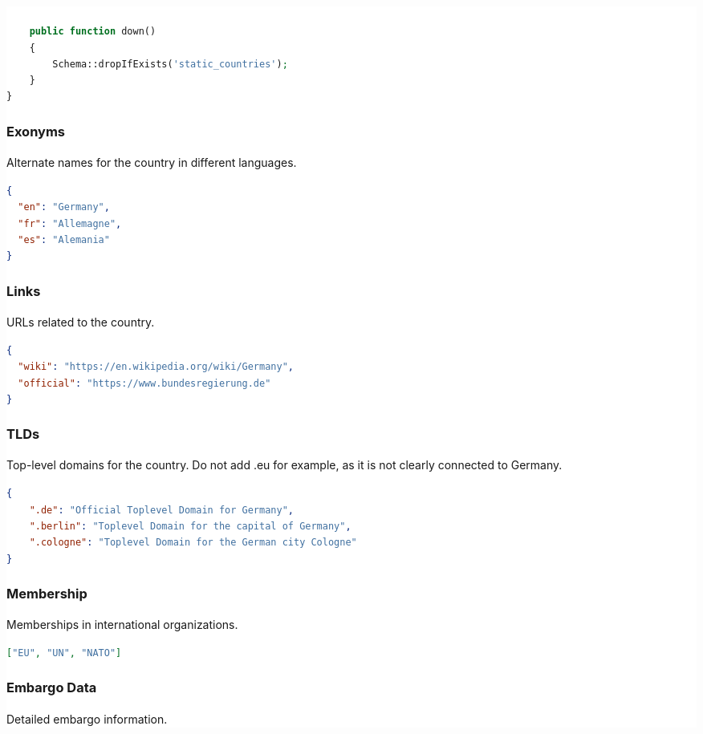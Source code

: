 ```php

    public function down()
    {
        Schema::dropIfExists('static_countries');
    }
}
```

### Exonyms

Alternate names for the country in different languages.

```JSON
{
  "en": "Germany",
  "fr": "Allemagne",
  "es": "Alemania"
}
```

### Links

URLs related to the country.

```JSON
{
  "wiki": "https://en.wikipedia.org/wiki/Germany",
  "official": "https://www.bundesregierung.de"
}
```

### TLDs

Top-level domains for the country. Do not add .eu for example, as it is not clearly connected to Germany.

```JSON
{
	".de": "Official Toplevel Domain for Germany",
	".berlin": "Toplevel Domain for the capital of Germany",
	".cologne": "Toplevel Domain for the German city Cologne"
}
```

### Membership

Memberships in international organizations.

```JSON
["EU", "UN", "NATO"]
```

### Embargo Data

Detailed embargo information.
